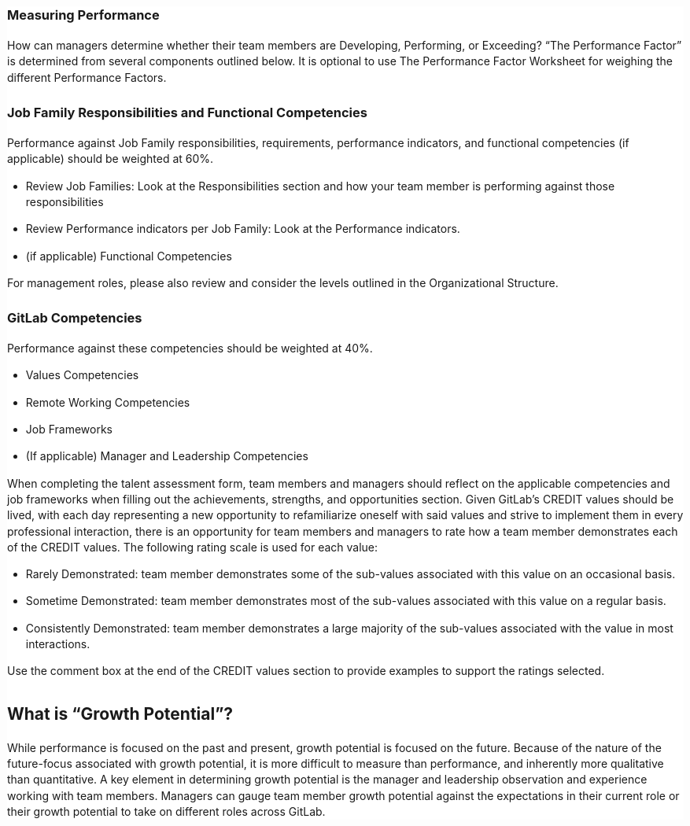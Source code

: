 ### Measuring Performance

How can managers determine whether their team members are Developing, Performing, or Exceeding? “The Performance Factor” is determined from several components outlined below. It is optional to use The Performance Factor Worksheet for weighing the different Performance Factors.

### Job Family Responsibilities and Functional Competencies

Performance against Job Family responsibilities, requirements, performance indicators, and functional competencies (if applicable) should be weighted at 60%.

- Review Job Families: Look at the Responsibilities section and how your team member is performing against those responsibilities 

- Review Performance indicators per Job Family: Look at the Performance indicators. 

- (if applicable) Functional Competencies

For management roles, please also review and consider the levels outlined in the Organizational Structure.

### GitLab Competencies

Performance against these competencies should be weighted at 40%.

- Values Competencies

- Remote Working Competencies

- Job Frameworks

- (If applicable) Manager and Leadership Competencies

When completing the talent assessment form, team members and managers should reflect on the applicable competencies and job frameworks when filling out the achievements, strengths, and opportunities section. Given GitLab’s CREDIT values should be lived, with each day representing a new opportunity to refamiliarize oneself with said values and strive to implement them in every professional interaction, there is an opportunity for team members and managers to rate how a team member demonstrates each of the CREDIT values. The following rating scale is used for each value:

- Rarely Demonstrated: team member demonstrates some of the sub-values associated with this value on an occasional basis.

- Sometime Demonstrated: team member demonstrates most of the sub-values associated with this value on a regular basis.

- Consistently Demonstrated: team member demonstrates a large majority of the sub-values associated with the value in most interactions.

Use the comment box at the end of the CREDIT values section to provide examples to support the ratings selected.

## What is “Growth Potential”?

While performance is focused on the past and present, growth potential is focused on the future. Because of the nature of the future-focus associated with growth potential, it is more difficult to measure than performance, and inherently more qualitative than quantitative. A key element in determining growth potential is the manager and leadership observation and experience working with team members. Managers can gauge team member growth potential against the expectations in their current role or their growth potential to take on different roles across GitLab.
